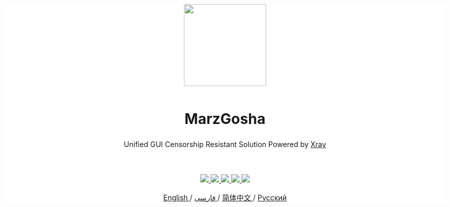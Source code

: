 <p align="center">
  <a href="https://github.com/gfwfuckers/marzgosha" target="_blank" rel="noopener noreferrer">
    <picture>
      <source media="(prefers-color-scheme: dark)" srcset="https://github.com/Gozargah/Marzban-docs/raw/master/screenshots/logo-dark.png">
      <img width="160" height="160" src="https://github.com/Gozargah/Marzban-docs/raw/master/screenshots/logo-light.png">
    </picture>
  </a>
</p>

<h1 align="center"/>MarzGosha</h1>

<p align="center">
    Unified GUI Censorship Resistant Solution Powered by <a href="https://github.com/XTLS/Xray-core">Xray</a>
</p>

<br/>
<p align="center">
    <a href="#">
        <img src="https://img.shields.io/github/actions/workflow/status/gfwfuckers/marzgosha/build.yml?style=flat-square" />
    </a>
    <a href="https://hub.docker.com/r/gfwfuckers/marzgosha" target="_blank">
        <img src="https://img.shields.io/docker/pulls/gfwfuckers/marzgosha?style=flat-square&logo=docker" />
    </a>
    <a href="#">
        <img src="https://img.shields.io/github/license/gfwfuckers/marzgosha?style=flat-square" />
    </a>
    <a href="#">
        <img src="https://img.shields.io/badge/twitter-commiunity-blue?style=flat-square&logo=twitter" />
    </a>
    <a href="#">
        <img src="https://img.shields.io/github/stars/gfwfuckers/marzgosha?style=social" />
    </a>
</p>

<p align="center">
	<a href="./README.md">
	English
	</a>
	/
	<a href="./README-fa.md">
	فارسی
	</a>
    /
  <a href="./README-zh-cn.md">
	简体中文
	</a>
   /
  <a href="./README-ru.md">
 Русский
 </a>
</p>
